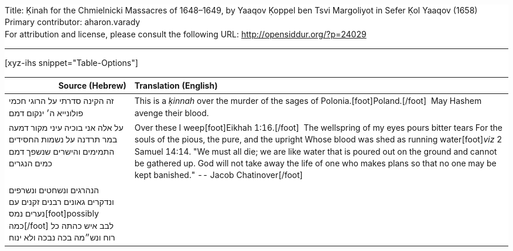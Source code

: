 <html>
<head></head>
<body>
Title: Ḳinah for the Chmielnicki Massacres of 1648–1649, by Yaaqov Ḳoppel ben Tsvi Margoliyot in Sefer Ḳol Yaaqov (1658)<br />
Primary contributor: aharon.varady<br />
For attribution and license, please consult the following URL: <a href="http://opensiddur.org/?p=24029">http://opensiddur.org/?p=24029</a>
<p />
<hr />

[xyz-ihs snippet="Table-Options"]<table style="margin-left: auto; margin-right: auto;" class="draggable">
<thead><tr><th id="x" style="text-align: right;">Source (Hebrew)</th><th style="text-align: left;">Translation (English)</th></tr></thead>
<tbody>
<tr><td style="vertical-align:top;">
<div class="liturgy" lang="he">
<span class= "instruction">זה הקינה סדרתי על הרוגי חכמי פולונייא 
ה׳ ינקום דמם</span>
</span></div></td>
 
<td style="vertical-align:top;">
<div class="english" lang="en">
<span class= "instruction">This is a <em>ḳinnah</em> over the murder of the sages of Polonia.[foot]Poland.[/foot]&nbsp; 
May Hashem avenge their blood.</span>
</div></td></tr>


<tr><td style="vertical-align:top;">
<div class="liturgy" lang="he">
על אלה אני בוכיה
עיני מקור דמעה במר תרדנה
על נשמות החסידים התמימים והישרים
שנשפך דמם כמים הנגרים
</span></div></td>
 
<td style="vertical-align:top;">
<div class="english" lang="en">
Over these I weep[foot]Eikhah 1:16.[/foot]&nbsp;
The wellspring of my eyes pours bitter tears
For the souls of the pious, the pure, and the upright
Whose blood was shed as running water[foot]<em>viz</em> 2 Samuel 14:14. "We must all die; we are like water that is poured out on the ground and cannot be gathered up. God will not take away the life of one who makes plans so that no one may be kept banished." -- Jacob Chatinover[/foot]
</div></td></tr>


<tr><td style="vertical-align:top;">
<div class="liturgy" lang="he">
הנהרגים ונשחטים ונשרפים ונדקרים
גאונים רבנים זקנים עם נערים
נמס[foot]possibly כמה[/foot] לבב איש כהתה כל רוח ונש״מה
בכה נבכה ולא ינוח
</span></div></td>
 
